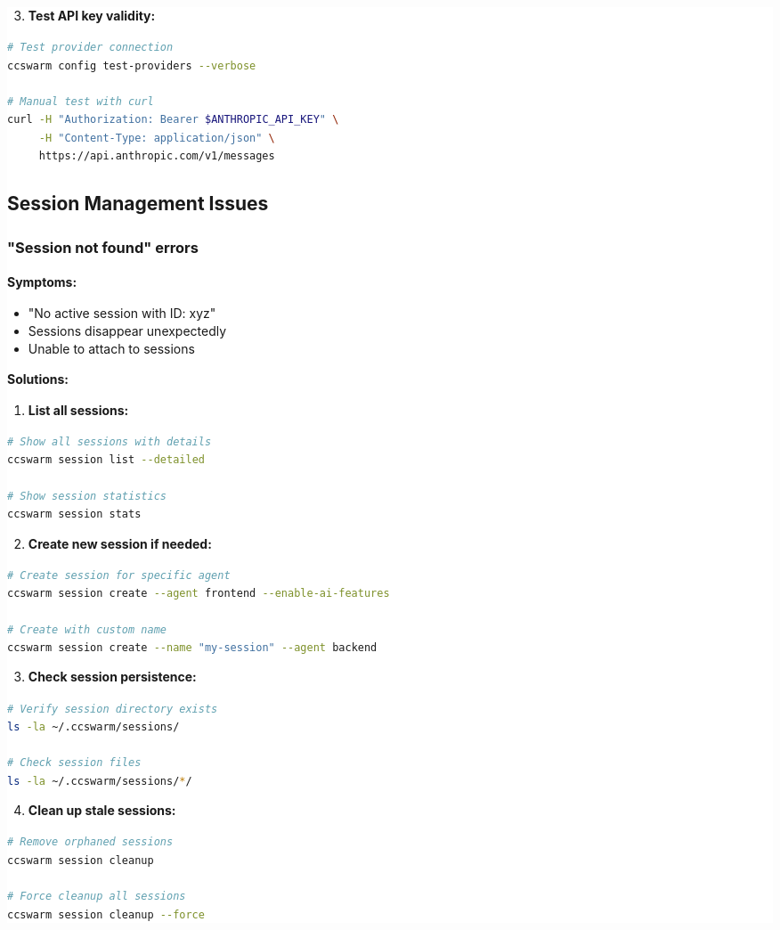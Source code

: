 3. **Test API key validity:**
```bash
# Test provider connection
ccswarm config test-providers --verbose

# Manual test with curl
curl -H "Authorization: Bearer $ANTHROPIC_API_KEY" \
     -H "Content-Type: application/json" \
     https://api.anthropic.com/v1/messages
```

## Session Management Issues

### "Session not found" errors

**Symptoms:**
- "No active session with ID: xyz"
- Sessions disappear unexpectedly
- Unable to attach to sessions

**Solutions:**

1. **List all sessions:**
```bash
# Show all sessions with details
ccswarm session list --detailed

# Show session statistics
ccswarm session stats
```

2. **Create new session if needed:**
```bash
# Create session for specific agent
ccswarm session create --agent frontend --enable-ai-features

# Create with custom name
ccswarm session create --name "my-session" --agent backend
```

3. **Check session persistence:**
```bash
# Verify session directory exists
ls -la ~/.ccswarm/sessions/

# Check session files
ls -la ~/.ccswarm/sessions/*/
```

4. **Clean up stale sessions:**
```bash
# Remove orphaned sessions
ccswarm session cleanup

# Force cleanup all sessions
ccswarm session cleanup --force
```
